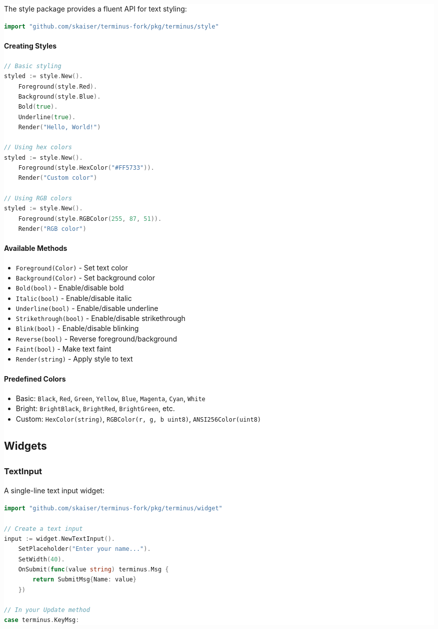 The style package provides a fluent API for text styling:

```go
import "github.com/skaiser/terminus-fork/pkg/terminus/style"
```

#### Creating Styles

```go
// Basic styling
styled := style.New().
    Foreground(style.Red).
    Background(style.Blue).
    Bold(true).
    Underline(true).
    Render("Hello, World!")

// Using hex colors
styled := style.New().
    Foreground(style.HexColor("#FF5733")).
    Render("Custom color")

// Using RGB colors
styled := style.New().
    Foreground(style.RGBColor(255, 87, 51)).
    Render("RGB color")
```

#### Available Methods

- `Foreground(Color)` - Set text color
- `Background(Color)` - Set background color
- `Bold(bool)` - Enable/disable bold
- `Italic(bool)` - Enable/disable italic
- `Underline(bool)` - Enable/disable underline
- `Strikethrough(bool)` - Enable/disable strikethrough
- `Blink(bool)` - Enable/disable blinking
- `Reverse(bool)` - Reverse foreground/background
- `Faint(bool)` - Make text faint
- `Render(string)` - Apply style to text

#### Predefined Colors

- Basic: `Black`, `Red`, `Green`, `Yellow`, `Blue`, `Magenta`, `Cyan`, `White`
- Bright: `BrightBlack`, `BrightRed`, `BrightGreen`, etc.
- Custom: `HexColor(string)`, `RGBColor(r, g, b uint8)`, `ANSI256Color(uint8)`

## Widgets

### TextInput

A single-line text input widget:

```go
import "github.com/skaiser/terminus-fork/pkg/terminus/widget"

// Create a text input
input := widget.NewTextInput().
    SetPlaceholder("Enter your name...").
    SetWidth(40).
    OnSubmit(func(value string) terminus.Msg {
        return SubmitMsg{Name: value}
    })

// In your Update method
case terminus.KeyMsg:
```
